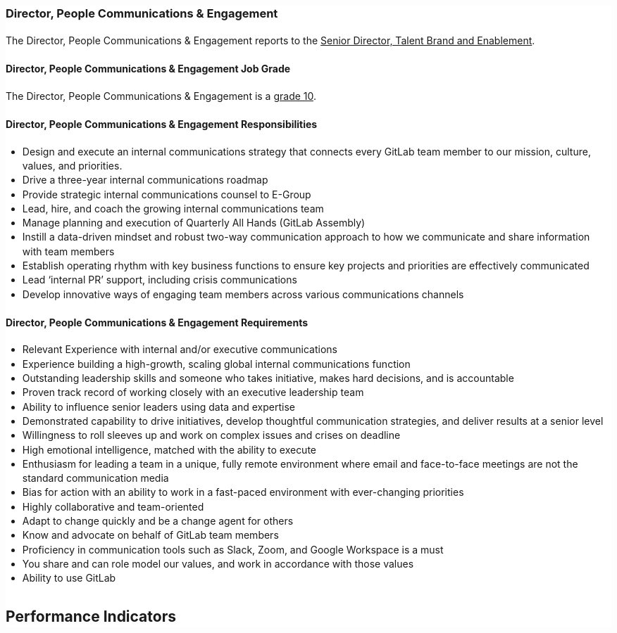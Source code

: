 ### Director, People Communications & Engagement

The Director, People Communications & Engagement reports to the [Senior Director, Talent Brand and Enablement](/job-families/people-group/talent-brand-and-talent-acquisition-enablement/#senior-director-of-talent-brand--talent-acquisition-enablement).

#### Director, People Communications & Engagement Job Grade

The Director, People Communications & Engagement is a [grade 10](https://about.gitlab.com/handbook/total-rewards/compensation/compensation-calculator/#gitlab-job-grades).

#### Director, People Communications & Engagement Responsibilities

- Design and execute an internal communications strategy that connects every GitLab team member to our mission, culture, values, and priorities.
- Drive a three-year internal communications roadmap
- Provide strategic internal communications counsel to E-Group
- Lead, hire, and coach the growing  internal communications team
- Manage planning and execution of Quarterly All Hands (GitLab Assembly)
- Instill a data-driven mindset and robust two-way communication approach to how we communicate and share information with team members
- Establish operating rhythm with key business functions to ensure key projects and priorities are effectively communicated
- Lead ‘internal PR’ support, including crisis communications
- Develop innovative ways of engaging team members across various communications channels

#### Director, People Communications & Engagement Requirements

- Relevant Experience with internal and/or executive communications
- Experience building a high-growth, scaling global internal communications function
- Outstanding leadership skills and someone who takes initiative, makes hard decisions, and is accountable
- Proven track record of working closely with an executive leadership team
- Ability to influence senior leaders using data and expertise  
- Demonstrated capability to drive initiatives, develop thoughtful communication strategies, and deliver results at a senior level
- Willingness to roll sleeves up and work on complex issues and crises on deadline
- High emotional intelligence, matched with the ability to execute
- Enthusiasm for leading a team in a unique, fully remote environment where email and face-to-face meetings are not the standard communication media
- Bias for action with an ability to work in a fast-paced environment with ever-changing priorities
- Highly collaborative and team-oriented
- Adapt to change quickly and be a change agent for others
- Know and advocate on behalf of GitLab team members
- Proficiency in communication tools such as Slack, Zoom, and Google Workspace is a must
- You share and can role model our values, and work in accordance with those values
- Ability to use GitLab

## Performance Indicators

